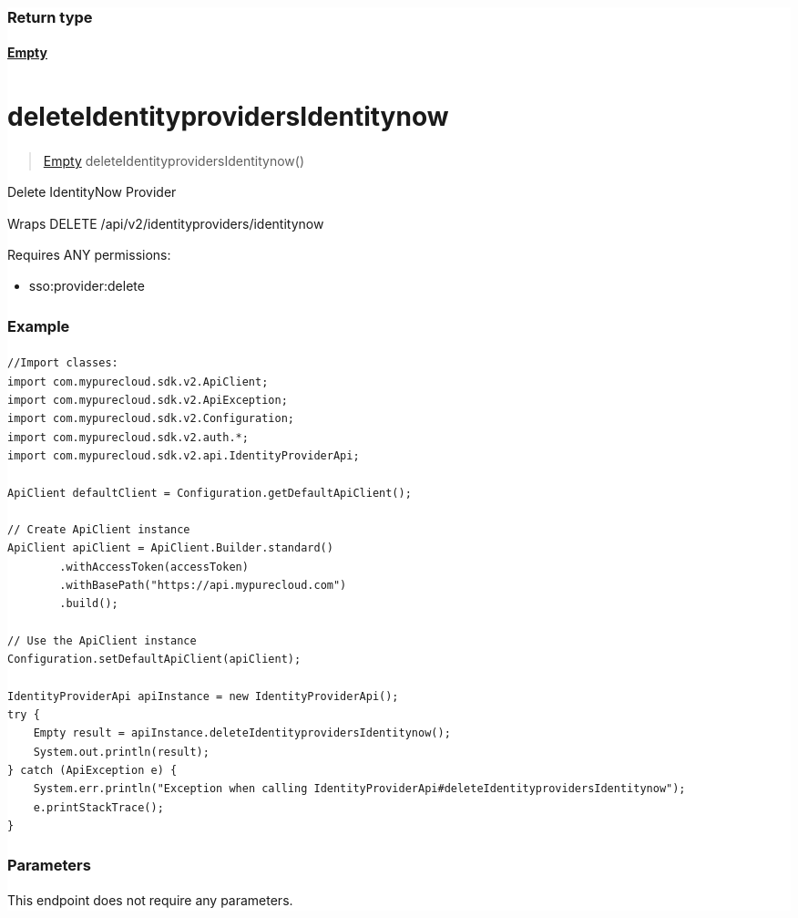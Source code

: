 ### Return type

[**Empty**](Empty.md)

<a name="deleteIdentityprovidersIdentitynow"></a>

# **deleteIdentityprovidersIdentitynow**

> [Empty](Empty.md) deleteIdentityprovidersIdentitynow()

Delete IdentityNow Provider

Wraps DELETE /api/v2/identityproviders/identitynow

Requires ANY permissions:

- sso:provider:delete

### Example

```{"language":"java"}
//Import classes:
import com.mypurecloud.sdk.v2.ApiClient;
import com.mypurecloud.sdk.v2.ApiException;
import com.mypurecloud.sdk.v2.Configuration;
import com.mypurecloud.sdk.v2.auth.*;
import com.mypurecloud.sdk.v2.api.IdentityProviderApi;

ApiClient defaultClient = Configuration.getDefaultApiClient();

// Create ApiClient instance
ApiClient apiClient = ApiClient.Builder.standard()
		.withAccessToken(accessToken)
		.withBasePath("https://api.mypurecloud.com")
		.build();

// Use the ApiClient instance
Configuration.setDefaultApiClient(apiClient);

IdentityProviderApi apiInstance = new IdentityProviderApi();
try {
    Empty result = apiInstance.deleteIdentityprovidersIdentitynow();
    System.out.println(result);
} catch (ApiException e) {
    System.err.println("Exception when calling IdentityProviderApi#deleteIdentityprovidersIdentitynow");
    e.printStackTrace();
}
```

### Parameters

This endpoint does not require any parameters.
